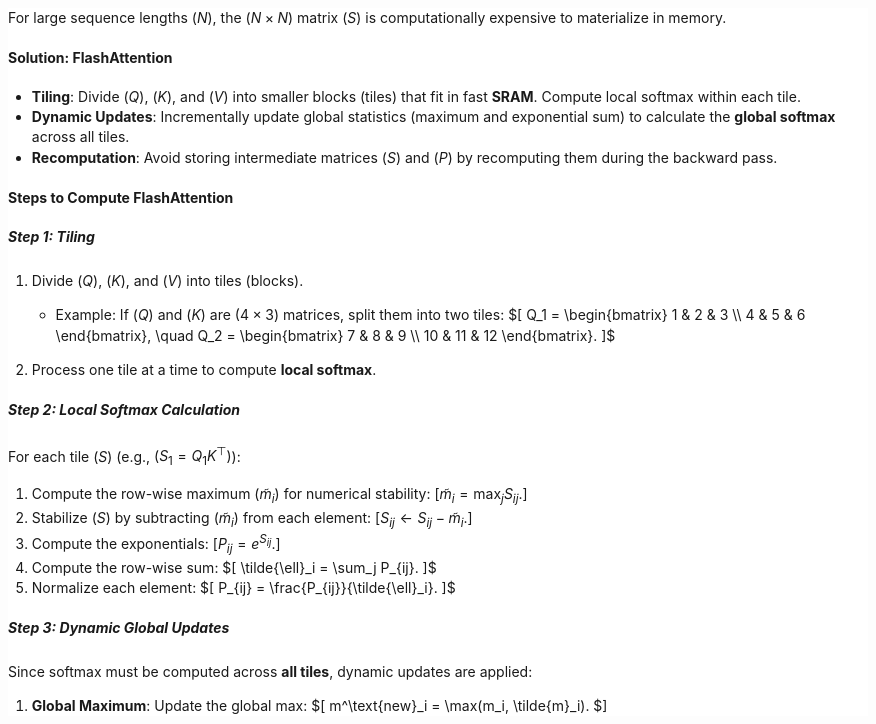 For large sequence lengths $( N )$, the $( N \times N )$ matrix $( S )$ is computationally expensive to materialize in memory.

#### Solution: FlashAttention
- **Tiling**: Divide $( Q )$, $( K )$, and $( V )$ into smaller blocks (tiles) that fit in fast **SRAM**. Compute local softmax within each tile.
- **Dynamic Updates**: Incrementally update global statistics (maximum and exponential sum) to calculate the **global softmax** across all tiles.
- **Recomputation**: Avoid storing intermediate matrices $( S )$ and $( P )$ by recomputing them during the backward pass.


#### Steps to Compute FlashAttention

##### **Step 1: Tiling**
1. Divide $( Q )$, $( K )$, and $( V )$ into tiles (blocks).
   - Example: If $( Q )$ and $( K )$ are $( 4 \times 3 )$ matrices, split them into two tiles:
     $[
     Q_1 = \begin{bmatrix} 1 & 2 & 3 \\ 4 & 5 & 6 \end{bmatrix}, \quad
     Q_2 = \begin{bmatrix} 7 & 8 & 9 \\ 10 & 11 & 12 \end{bmatrix}.
     ]$

2. Process one tile at a time to compute **local softmax**.

##### **Step 2: Local Softmax Calculation**
For each tile $( S )$ (e.g., $( S_1 = Q_1K^\top )$):
1. Compute the row-wise maximum $( \tilde{m}_i )$ for numerical stability:
   $[
   \tilde{m}_i = \max_j S_{ij}.
   ]$
2. Stabilize $( S )$ by subtracting $( \tilde{m}_i )$ from each element:
   $[
   S_{ij} \leftarrow S_{ij} - \tilde{m}_i.
   ]$
3. Compute the exponentials:
   $[
   P_{ij} = e^{S_{ij}}.
   ]$
4. Compute the row-wise sum:
   $[
   \tilde{\ell}_i = \sum_j P_{ij}.
   ]$
5. Normalize each element:
   $[
   P_{ij} = \frac{P_{ij}}{\tilde{\ell}_i}.
   ]$

##### **Step 3: Dynamic Global Updates**
Since softmax must be computed across **all tiles**, dynamic updates are applied:

1. **Global Maximum**: Update the global max:
   $[
   m^\text{new}_i = \max(m_i, \tilde{m}_i).
   $]
